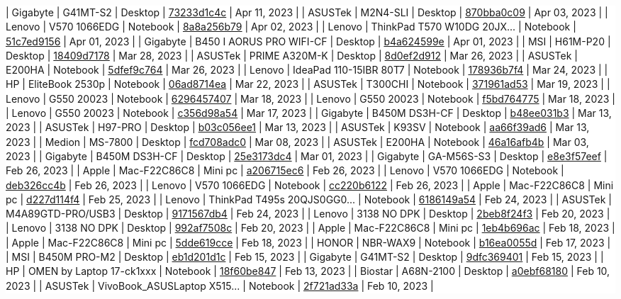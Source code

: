 | Gigabyte      | G41MT-S2                    | Desktop     | [73233d1c4c](https://linux-hardware.org/?probe=73233d1c4c) | Apr 11, 2023 |
| ASUSTek       | M2N4-SLI                    | Desktop     | [870bba0c09](https://linux-hardware.org/?probe=870bba0c09) | Apr 03, 2023 |
| Lenovo        | V570 1066EDG                | Notebook    | [8a8a256b79](https://linux-hardware.org/?probe=8a8a256b79) | Apr 02, 2023 |
| Lenovo        | ThinkPad T570 W10DG 20JX... | Notebook    | [51c7ed9156](https://linux-hardware.org/?probe=51c7ed9156) | Apr 01, 2023 |
| Gigabyte      | B450 I AORUS PRO WIFI-CF    | Desktop     | [b4a624599e](https://linux-hardware.org/?probe=b4a624599e) | Apr 01, 2023 |
| MSI           | H61M-P20                    | Desktop     | [18409d7178](https://linux-hardware.org/?probe=18409d7178) | Mar 28, 2023 |
| ASUSTek       | PRIME A320M-K               | Desktop     | [8d0ef2d912](https://linux-hardware.org/?probe=8d0ef2d912) | Mar 26, 2023 |
| ASUSTek       | E200HA                      | Notebook    | [5dfef9c764](https://linux-hardware.org/?probe=5dfef9c764) | Mar 26, 2023 |
| Lenovo        | IdeaPad 110-15IBR 80T7      | Notebook    | [178936b7f4](https://linux-hardware.org/?probe=178936b7f4) | Mar 24, 2023 |
| HP            | EliteBook 2530p             | Notebook    | [06ad8714ea](https://linux-hardware.org/?probe=06ad8714ea) | Mar 22, 2023 |
| ASUSTek       | T300CHI                     | Notebook    | [371961ad53](https://linux-hardware.org/?probe=371961ad53) | Mar 19, 2023 |
| Lenovo        | G550 20023                  | Notebook    | [6296457407](https://linux-hardware.org/?probe=6296457407) | Mar 18, 2023 |
| Lenovo        | G550 20023                  | Notebook    | [f5bd764775](https://linux-hardware.org/?probe=f5bd764775) | Mar 18, 2023 |
| Lenovo        | G550 20023                  | Notebook    | [c356d98a54](https://linux-hardware.org/?probe=c356d98a54) | Mar 17, 2023 |
| Gigabyte      | B450M DS3H-CF               | Desktop     | [b48ee031b3](https://linux-hardware.org/?probe=b48ee031b3) | Mar 13, 2023 |
| ASUSTek       | H97-PRO                     | Desktop     | [b03c056ee1](https://linux-hardware.org/?probe=b03c056ee1) | Mar 13, 2023 |
| ASUSTek       | K93SV                       | Notebook    | [aa66f39ad6](https://linux-hardware.org/?probe=aa66f39ad6) | Mar 13, 2023 |
| Medion        | MS-7800                     | Desktop     | [fcd708adc0](https://linux-hardware.org/?probe=fcd708adc0) | Mar 08, 2023 |
| ASUSTek       | E200HA                      | Notebook    | [46a16afb4b](https://linux-hardware.org/?probe=46a16afb4b) | Mar 03, 2023 |
| Gigabyte      | B450M DS3H-CF               | Desktop     | [25e3173dc4](https://linux-hardware.org/?probe=25e3173dc4) | Mar 01, 2023 |
| Gigabyte      | GA-M56S-S3                  | Desktop     | [e8e3f57eef](https://linux-hardware.org/?probe=e8e3f57eef) | Feb 26, 2023 |
| Apple         | Mac-F22C86C8                | Mini pc     | [a206715ec6](https://linux-hardware.org/?probe=a206715ec6) | Feb 26, 2023 |
| Lenovo        | V570 1066EDG                | Notebook    | [deb326cc4b](https://linux-hardware.org/?probe=deb326cc4b) | Feb 26, 2023 |
| Lenovo        | V570 1066EDG                | Notebook    | [cc220b6122](https://linux-hardware.org/?probe=cc220b6122) | Feb 26, 2023 |
| Apple         | Mac-F22C86C8                | Mini pc     | [d227d114f4](https://linux-hardware.org/?probe=d227d114f4) | Feb 25, 2023 |
| Lenovo        | ThinkPad T495s 20QJS0GG0... | Notebook    | [6186149a54](https://linux-hardware.org/?probe=6186149a54) | Feb 24, 2023 |
| ASUSTek       | M4A89GTD-PRO/USB3           | Desktop     | [9171567db4](https://linux-hardware.org/?probe=9171567db4) | Feb 24, 2023 |
| Lenovo        | 3138 NO DPK                 | Desktop     | [2beb8f24f3](https://linux-hardware.org/?probe=2beb8f24f3) | Feb 20, 2023 |
| Lenovo        | 3138 NO DPK                 | Desktop     | [992af7508c](https://linux-hardware.org/?probe=992af7508c) | Feb 20, 2023 |
| Apple         | Mac-F22C86C8                | Mini pc     | [1eb4b696ac](https://linux-hardware.org/?probe=1eb4b696ac) | Feb 18, 2023 |
| Apple         | Mac-F22C86C8                | Mini pc     | [5dde619cce](https://linux-hardware.org/?probe=5dde619cce) | Feb 18, 2023 |
| HONOR         | NBR-WAX9                    | Notebook    | [b16ea0055d](https://linux-hardware.org/?probe=b16ea0055d) | Feb 17, 2023 |
| MSI           | B450M PRO-M2                | Desktop     | [eb1d201d1c](https://linux-hardware.org/?probe=eb1d201d1c) | Feb 15, 2023 |
| Gigabyte      | G41MT-S2                    | Desktop     | [9dfc369401](https://linux-hardware.org/?probe=9dfc369401) | Feb 15, 2023 |
| HP            | OMEN by Laptop 17-ck1xxx    | Notebook    | [18f60be847](https://linux-hardware.org/?probe=18f60be847) | Feb 13, 2023 |
| Biostar       | A68N-2100                   | Desktop     | [a0ebf68180](https://linux-hardware.org/?probe=a0ebf68180) | Feb 10, 2023 |
| ASUSTek       | VivoBook_ASUSLaptop X515... | Notebook    | [2f721ad33a](https://linux-hardware.org/?probe=2f721ad33a) | Feb 10, 2023 |
